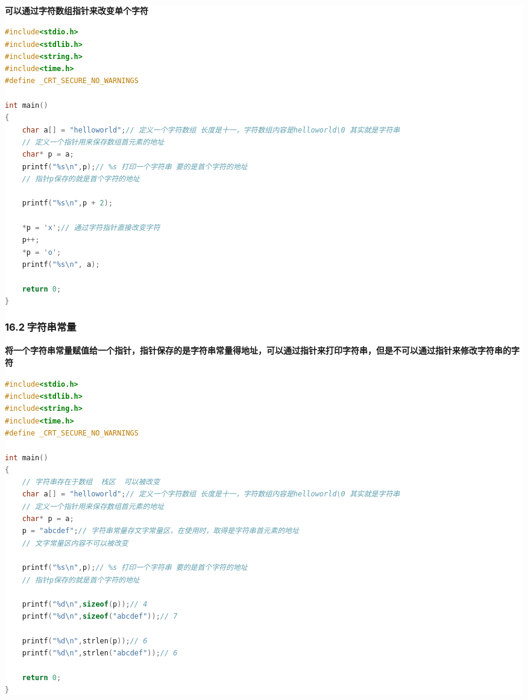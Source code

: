 **可以通过字符数组指针来改变单个字符**

```cpp
#include<stdio.h>
#include<stdlib.h>
#include<string.h>
#include<time.h>
#define _CRT_SECURE_NO_WARNINGS

int main()
{
	char a[] = "helloworld";// 定义一个字符数组 长度是十一，字符数组内容是helloworld\0 其实就是字符串
	// 定义一个指针用来保存数组首元素的地址
	char* p = a;
	printf("%s\n",p);// %s 打印一个字符串 要的是首个字符的地址  
	// 指针p保存的就是首个字符的地址

	printf("%s\n",p + 2);

	*p = 'x';// 通过字符指针直接改变字符
	p++;
	*p = 'o';
	printf("%s\n", a);

	return 0;
}

```

### 16.2 字符串常量

**将一个字符串常量赋值给一个指针，指针保存的是字符串常量得地址，可以通过指针来打印字符串，但是不可以通过指针来修改字符串的字符**

```cpp
#include<stdio.h>
#include<stdlib.h>
#include<string.h>
#include<time.h>
#define _CRT_SECURE_NO_WARNINGS

int main()
{
	// 字符串存在于数组  栈区  可以被改变
	char a[] = "helloworld";// 定义一个字符数组 长度是十一，字符数组内容是helloworld\0 其实就是字符串
	// 定义一个指针用来保存数组首元素的地址
	char* p = a;
	p = "abcdef";// 字符串常量存文字常量区，在使用时，取得是字符串首元素的地址
	// 文字常量区内容不可以被改变

	printf("%s\n",p);// %s 打印一个字符串 要的是首个字符的地址  
	// 指针p保存的就是首个字符的地址

	printf("%d\n",sizeof(p));// 4
	printf("%d\n",sizeof("abcdef"));// 7

	printf("%d\n",strlen(p));// 6
	printf("%d\n",strlen("abcdef"));// 6

	return 0;
}

```

